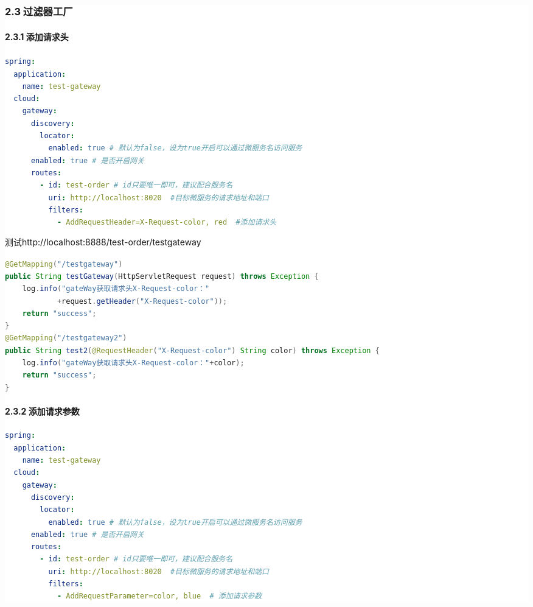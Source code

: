 ### 2.3 过滤器工厂

#### 2.3.1 添加请求头 
```yaml
spring:
  application:
    name: test-gateway
  cloud:
    gateway:
      discovery:
        locator:
          enabled: true # 默认为false，设为true开启可以通过微服务名访问服务
      enabled: true # 是否开启网关
      routes:
        - id: test-order # id只要唯一即可，建议配合服务名
          uri: http://localhost:8020  #目标微服务的请求地址和端口
          filters:
            - AddRequestHeader=X-Request-color, red  #添加请求头
```

测试http://localhost:8888/test-order/testgateway

```java
@GetMapping("/testgateway")
public String testGateway(HttpServletRequest request) throws Exception {
    log.info("gateWay获取请求头X-Request-color："
            +request.getHeader("X-Request-color"));
    return "success";
}
@GetMapping("/testgateway2")
public String test2(@RequestHeader("X-Request-color") String color) throws Exception {
    log.info("gateWay获取请求头X-Request-color："+color);
    return "success";
}
```

#### 2.3.2 添加请求参数

```yaml
spring:
  application:
    name: test-gateway
  cloud:
    gateway:
      discovery:
        locator:
          enabled: true # 默认为false，设为true开启可以通过微服务名访问服务
      enabled: true # 是否开启网关
      routes:
        - id: test-order # id只要唯一即可，建议配合服务名
          uri: http://localhost:8020  #目标微服务的请求地址和端口
          filters:
            - AddRequestParameter=color, blue  # 添加请求参数
```
